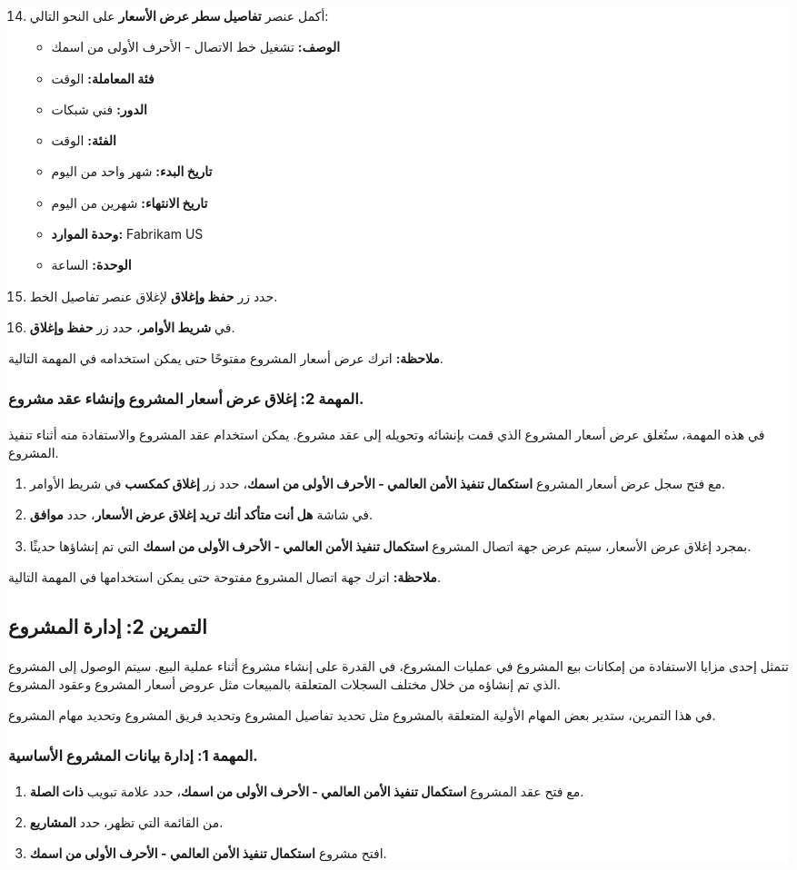 14. أكمل عنصر **تفاصيل سطر عرض الأسعار** على النحو التالي:

	- **الوصف:** تشغيل خط الاتصال - الأحرف الأولى من اسمك

	- **فئة المعاملة:** الوقت

	- **الدور:** فني شبكات

	- **الفئة:** الوقت

	- **تاريخ البدء:** شهر واحد من اليوم

	- **تاريخ الانتهاء:** شهرين من اليوم

	- **وحدة الموارد:** Fabrikam US

	- **الوحدة:** الساعة


15. حدد زر **حفظ وإغلاق** لإغلاق عنصر تفاصيل الخط. 

16. في **شريط الأوامر**، حدد زر **حفظ وإغلاق**. 


**ملاحظة:** اترك عرض أسعار المشروع مفتوحًا حتى يمكن استخدامه في المهمة التالية. 


### المهمة 2: إغلاق عرض أسعار المشروع وإنشاء عقد مشروع.

في هذه المهمة، ستُغلق عرض أسعار المشروع الذي قمت بإنشائه وتحويله إلى عقد مشروع. يمكن استخدام عقد المشروع والاستفادة منه أثناء تنفيذ المشروع. 


1. مع فتح سجل عرض أسعار المشروع **استكمال تنفيذ الأمن العالمي - الأحرف الأولى من اسمك**، حدد زر **إغلاق كمكسب** في شريط الأوامر. 

2. في شاشة **هل أنت متأكد أنك تريد إغلاق عرض الأسعار**، حدد **موافق**.

3. بمجرد إغلاق عرض الأسعار، سيتم عرض جهة اتصال المشروع **استكمال تنفيذ الأمن العالمي - الأحرف الأولى من اسمك** التي تم إنشاؤها حديثًا. 

 

**ملاحظة:** اترك جهة اتصال المشروع مفتوحة حتى يمكن استخدامها في المهمة التالية. 

## التمرين 2: إدارة المشروع

تتمثل إحدى مزايا الاستفادة من إمكانات بيع المشروع في عمليات المشروع، في القدرة على إنشاء مشروع أثناء عملية البيع. سيتم الوصول إلى المشروع الذي تم إنشاؤه من خلال مختلف السجلات المتعلقة بالمبيعات مثل عروض أسعار المشروع وعقود المشروع. 

في هذا التمرين، ستدير بعض المهام الأولية المتعلقة بالمشروع مثل تحديد تفاصيل المشروع وتحديد فريق المشروع وتحديد مهام المشروع. 


### المهمة 1: إدارة بيانات المشروع الأساسية. 

1. مع فتح عقد المشروع **استكمال تنفيذ الأمن العالمي - الأحرف الأولى من اسمك**، حدد علامة تبويب **ذات الصلة**. 

2. من القائمة التي تظهر، حدد **المشاريع**.

3. افتح مشروع **استكمال تنفيذ الأمن العالمي - الأحرف الأولى من اسمك**. 
